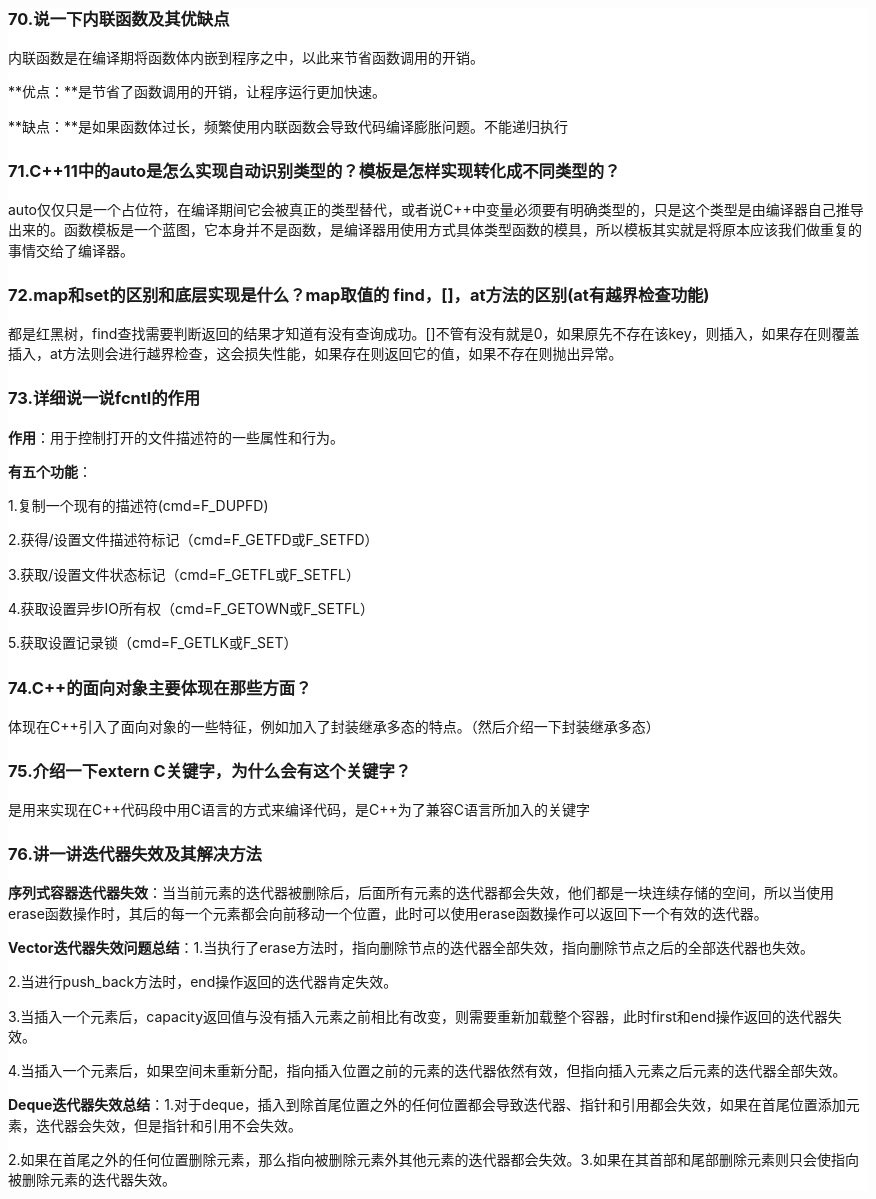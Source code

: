 ### 70.说一下内联函数及其优缺点

内联函数是在编译期将函数体内嵌到程序之中，以此来节省函数调用的开销。

**优点：**是节省了函数调用的开销，让程序运行更加快速。

**缺点：**是如果函数体过长，频繁使用内联函数会导致代码编译膨胀问题。不能递归执行

### 71.C++11中的auto是怎么实现自动识别类型的？模板是怎样实现转化成不同类型的？

auto仅仅只是一个占位符，在编译期间它会被真正的类型替代，或者说C++中变量必须要有明确类型的，只是这个类型是由编译器自己推导出来的。函数模板是一个蓝图，它本身并不是函数，是编译器用使用方式具体类型函数的模具，所以模板其实就是将原本应该我们做重复的事情交给了编译器。

### 72.map和set的区别和底层实现是什么？map取值的 find，[]，at方法的区别(at有越界检查功能)

都是红黑树，find查找需要判断返回的结果才知道有没有查询成功。[]不管有没有就是0，如果原先不存在该key，则插入，如果存在则覆盖插入，at方法则会进行越界检查，这会损失性能，如果存在则返回它的值，如果不存在则抛出异常。

### 73.详细说一说fcntl的作用

**作用**：用于控制打开的文件描述符的一些属性和行为。

**有五个功能**：

1.复制一个现有的描述符(cmd=F_DUPFD)

2.获得/设置文件描述符标记（cmd=F_GETFD或F_SETFD）

3.获取/设置文件状态标记（cmd=F_GETFL或F_SETFL）

4.获取设置异步IO所有权（cmd=F_GETOWN或F_SETFL）

5.获取设置记录锁（cmd=F_GETLK或F_SET）

### 74.C++的面向对象主要体现在那些方面？

体现在C++引入了面向对象的一些特征，例如加入了封装继承多态的特点。（然后介绍一下封装继承多态）

### 75.介绍一下extern C关键字，为什么会有这个关键字？

是用来实现在C++代码段中用C语言的方式来编译代码，是C++为了兼容C语言所加入的关键字

### 76.讲一讲迭代器失效及其解决方法

**序列式容器迭代器失效**：当当前元素的迭代器被删除后，后面所有元素的迭代器都会失效，他们都是一块连续存储的空间，所以当使用erase函数操作时，其后的每一个元素都会向前移动一个位置，此时可以使用erase函数操作可以返回下一个有效的迭代器。

**Vector迭代器失效问题总结**：1.当执行了erase方法时，指向删除节点的迭代器全部失效，指向删除节点之后的全部迭代器也失效。

2.当进行push_back方法时，end操作返回的迭代器肯定失效。

3.当插入一个元素后，capacity返回值与没有插入元素之前相比有改变，则需要重新加载整个容器，此时first和end操作返回的迭代器失效。

4.当插入一个元素后，如果空间未重新分配，指向插入位置之前的元素的迭代器依然有效，但指向插入元素之后元素的迭代器全部失效。

**Deque迭代器失效总结**：1.对于deque，插入到除首尾位置之外的任何位置都会导致迭代器、指针和引用都会失效，如果在首尾位置添加元素，迭代器会失效，但是指针和引用不会失效。

2.如果在首尾之外的任何位置删除元素，那么指向被删除元素外其他元素的迭代器都会失效。3.如果在其首部和尾部删除元素则只会使指向被删除元素的迭代器失效。
